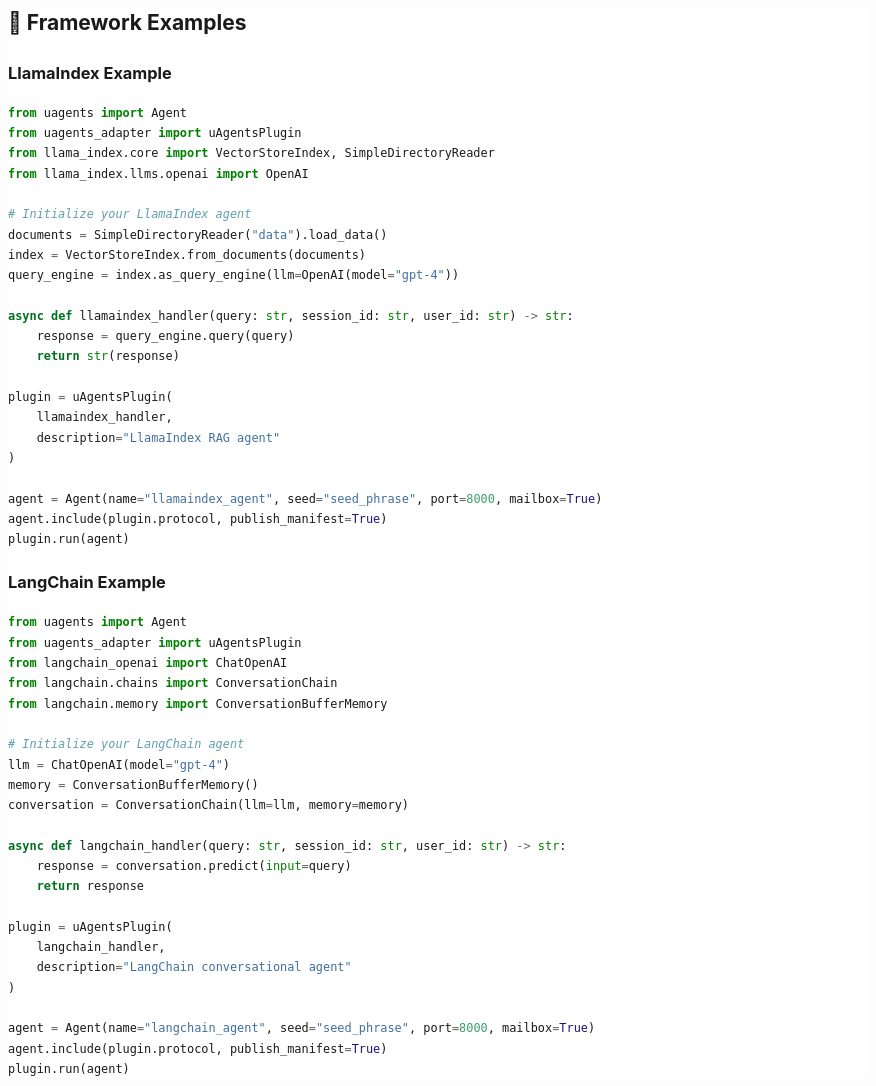 ## 🎯 Framework Examples

### LlamaIndex Example

```python
from uagents import Agent
from uagents_adapter import uAgentsPlugin
from llama_index.core import VectorStoreIndex, SimpleDirectoryReader
from llama_index.llms.openai import OpenAI

# Initialize your LlamaIndex agent
documents = SimpleDirectoryReader("data").load_data()
index = VectorStoreIndex.from_documents(documents)
query_engine = index.as_query_engine(llm=OpenAI(model="gpt-4"))

async def llamaindex_handler(query: str, session_id: str, user_id: str) -> str:
    response = query_engine.query(query)
    return str(response)

plugin = uAgentsPlugin(
    llamaindex_handler,
    description="LlamaIndex RAG agent"
)

agent = Agent(name="llamaindex_agent", seed="seed_phrase", port=8000, mailbox=True)
agent.include(plugin.protocol, publish_manifest=True)
plugin.run(agent)
```

### LangChain Example

```python
from uagents import Agent
from uagents_adapter import uAgentsPlugin
from langchain_openai import ChatOpenAI
from langchain.chains import ConversationChain
from langchain.memory import ConversationBufferMemory

# Initialize your LangChain agent
llm = ChatOpenAI(model="gpt-4")
memory = ConversationBufferMemory()
conversation = ConversationChain(llm=llm, memory=memory)

async def langchain_handler(query: str, session_id: str, user_id: str) -> str:
    response = conversation.predict(input=query)
    return response

plugin = uAgentsPlugin(
    langchain_handler,
    description="LangChain conversational agent"
)

agent = Agent(name="langchain_agent", seed="seed_phrase", port=8000, mailbox=True)
agent.include(plugin.protocol, publish_manifest=True)
plugin.run(agent)
```
